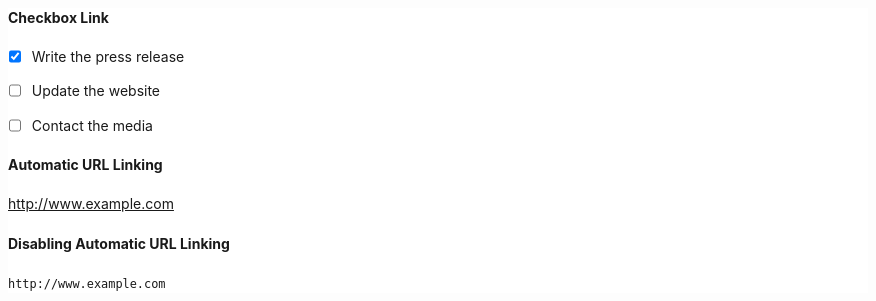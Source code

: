#### Checkbox Link
- [x] Write the press release
- [ ] Update the website
- [ ] Contact the media


#### Automatic URL Linking
http://www.example.com

#### Disabling Automatic URL Linking
`http://www.example.com`



[link_url]: http://google.com/ "Title"
[img_id]: ./sample_image.png "Title Image"